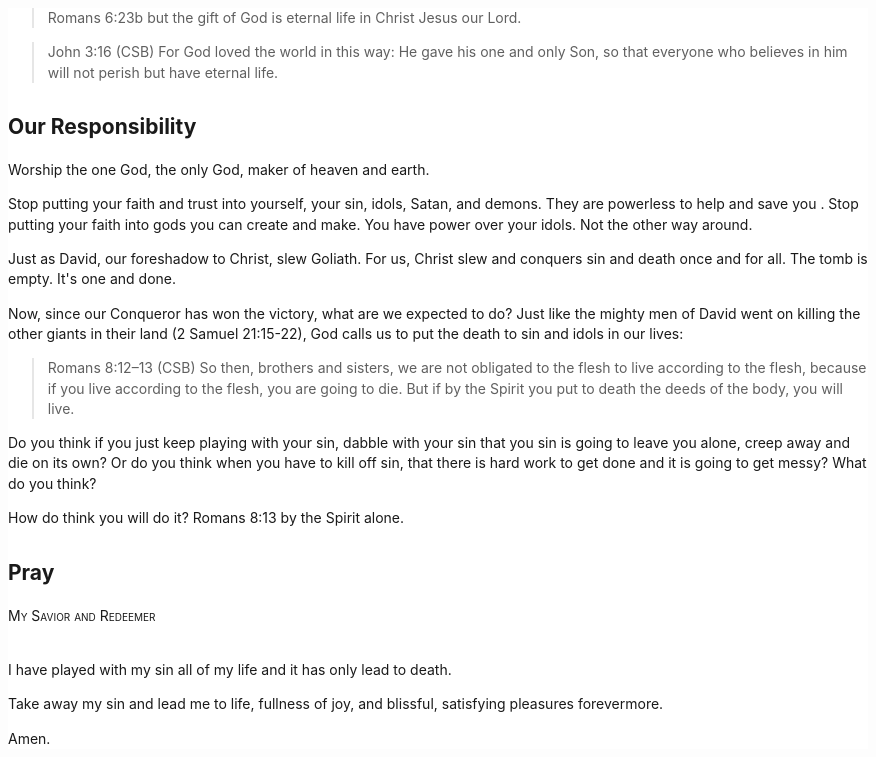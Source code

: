 >Romans 6:23b but the gift of God is eternal life in Christ Jesus our Lord.

>John 3:16 (CSB) For God loved the world in this way: He gave his one and only Son, so that everyone who believes in him will not perish but have eternal life.

## Our Responsibility

Worship the one God, the only God, maker of heaven and earth.

Stop putting your faith and trust into yourself, your sin, idols, Satan, and demons. They are powerless to help and save you . Stop putting your faith into gods you can create and make. You have power over your idols. Not the other way around.

Just as David, our foreshadow to Christ, slew Goliath. For us, Christ slew and conquers sin and death once and for all.  The tomb is empty. It's one and done.

Now, since our Conqueror has won the victory, what are we expected to do?  Just like the mighty men of David went on killing the other giants in their land (2 Samuel 21:15-22), God calls us to put the death to sin and idols in our lives:

>Romans 8:12–13 (CSB) So then, brothers and sisters, we are not obligated to the flesh to live according to the flesh,  because if you live according to the flesh, you are going to die. But if by the Spirit you put to death the deeds of the body, you will live.

Do you think if you just keep playing with your sin, dabble with your sin that you sin is going to leave you alone, creep away and die on its own? Or do you think when you have to kill off sin, that there is hard work to get done and it is going to get messy? What do you think?

How do think you will do it? Romans 8:13 by the Spirit alone.

## Pray

<div style="font-variant: small-caps;">
My Savior and Redeemer
</div>
&nbsp;

I have played with my sin all of my life and it has only lead to death.

Take away my sin and lead me to life, fullness of joy, and blissful, satisfying pleasures forevermore.

Amen.
